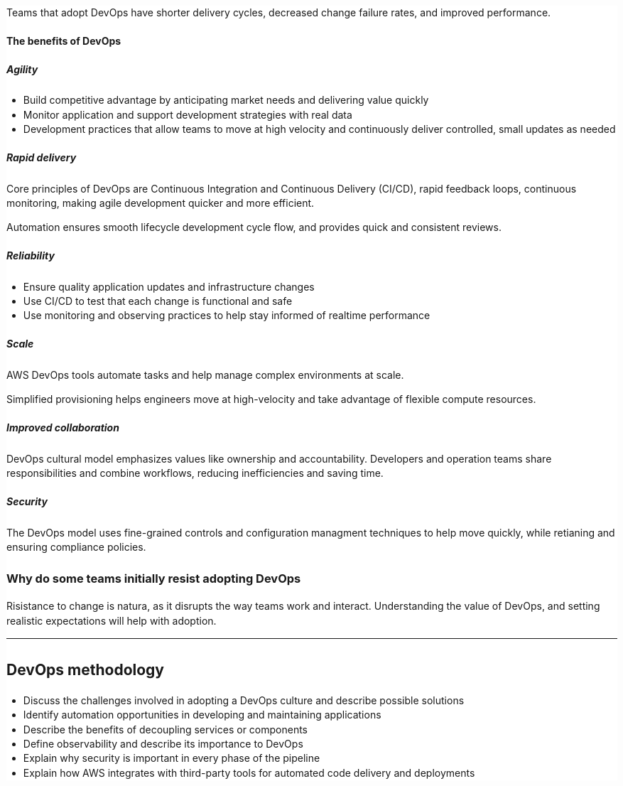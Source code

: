 Teams that adopt DevOps have shorter delivery cycles, decreased change failure rates, and improved performance.  

#### The benefits of DevOps

##### Agility

* Build competitive advantage by anticipating market needs and delivering value quickly
* Monitor application and support development strategies with real data
* Development practices that allow teams to move at high velocity and continuously deliver controlled, small updates as needed

##### Rapid delivery

Core principles of DevOps are Continuous Integration and Continuous Delivery (CI/CD), rapid feedback loops, continuous monitoring, making agile development quicker and more efficient.  

Automation ensures smooth lifecycle development cycle flow, and provides  quick and consistent reviews.  

##### Reliability

* Ensure quality application updates and infrastructure changes
* Use CI/CD to test that each change is functional and safe
* Use monitoring and observing practices to help stay informed of realtime performance

##### Scale

AWS DevOps tools automate tasks and help manage complex environments at scale.  

Simplified provisioning helps engineers move at high-velocity and take advantage of flexible compute resources.

##### Improved collaboration

DevOps cultural model emphasizes values like ownership and accountability. Developers and operation teams share responsibilities and combine workflows, reducing inefficiencies and saving time.  

##### Security

The DevOps model uses fine-grained controls and configuration managment techniques to help move quickly, while retianing and ensuring compliance policies.  

### Why do some teams initially resist adopting DevOps

Risistance to change is natura, as it disrupts the way teams work and interact. Understanding the value of DevOps, and setting realistic expectations will help with adoption.  

---

## DevOps methodology

* Discuss the challenges involved in adopting a DevOps culture and describe possible solutions
* Identify automation opportunities in developing and maintaining applications
* Describe the benefits of decoupling services or components
* Define observability and describe its importance to DevOps
* Explain why security is important in every phase of the pipeline
* Explain how AWS integrates with third-party tools for automated code delivery and deployments
